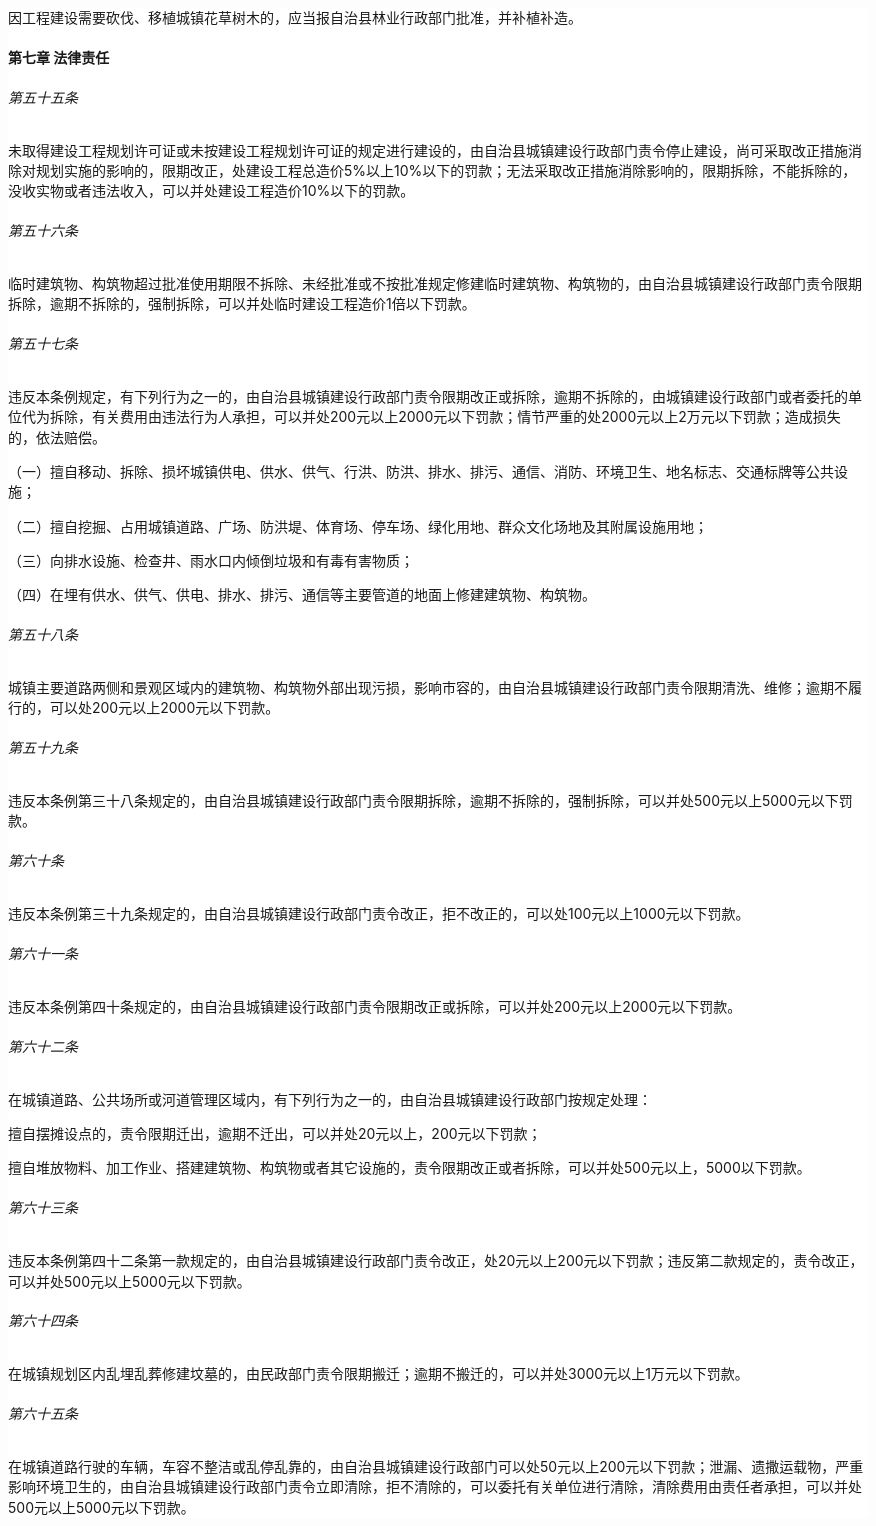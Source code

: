 因工程建设需要砍伐、移植城镇花草树木的，应当报自治县林业行政部门批准，并补植补造。

#### 第七章 法律责任

###### 第五十五条

未取得建设工程规划许可证或未按建设工程规划许可证的规定进行建设的，由自治县城镇建设行政部门责令停止建设，尚可采取改正措施消除对规划实施的影响的，限期改正，处建设工程总造价5%以上10%以下的罚款；无法采取改正措施消除影响的，限期拆除，不能拆除的，没收实物或者违法收入，可以并处建设工程造价10%以下的罚款。

###### 第五十六条

临时建筑物、构筑物超过批准使用期限不拆除、未经批准或不按批准规定修建临时建筑物、构筑物的，由自治县城镇建设行政部门责令限期拆除，逾期不拆除的，强制拆除，可以并处临时建设工程造价1倍以下罚款。

###### 第五十七条

违反本条例规定，有下列行为之一的，由自治县城镇建设行政部门责令限期改正或拆除，逾期不拆除的，由城镇建设行政部门或者委托的单位代为拆除，有关费用由违法行为人承担，可以并处200元以上2000元以下罚款；情节严重的处2000元以上2万元以下罚款；造成损失的，依法赔偿。

（一）擅自移动、拆除、损坏城镇供电、供水、供气、行洪、防洪、排水、排污、通信、消防、环境卫生、地名标志、交通标牌等公共设施；

（二）擅自挖掘、占用城镇道路、广场、防洪堤、体育场、停车场、绿化用地、群众文化场地及其附属设施用地；

（三）向排水设施、检查井、雨水口内倾倒垃圾和有毒有害物质；

（四）在埋有供水、供气、供电、排水、排污、通信等主要管道的地面上修建建筑物、构筑物。

###### 第五十八条

城镇主要道路两侧和景观区域内的建筑物、构筑物外部出现污损，影响市容的，由自治县城镇建设行政部门责令限期清洗、维修；逾期不履行的，可以处200元以上2000元以下罚款。

###### 第五十九条

违反本条例第三十八条规定的，由自治县城镇建设行政部门责令限期拆除，逾期不拆除的，强制拆除，可以并处500元以上5000元以下罚款。

###### 第六十条

违反本条例第三十九条规定的，由自治县城镇建设行政部门责令改正，拒不改正的，可以处100元以上1000元以下罚款。

###### 第六十一条

违反本条例第四十条规定的，由自治县城镇建设行政部门责令限期改正或拆除，可以并处200元以上2000元以下罚款。

###### 第六十二条

在城镇道路、公共场所或河道管理区域内，有下列行为之一的，由自治县城镇建设行政部门按规定处理：

擅自摆摊设点的，责令限期迁出，逾期不迁出，可以并处20元以上，200元以下罚款；

擅自堆放物料、加工作业、搭建建筑物、构筑物或者其它设施的，责令限期改正或者拆除，可以并处500元以上，5000以下罚款。

###### 第六十三条

违反本条例第四十二条第一款规定的，由自治县城镇建设行政部门责令改正，处20元以上200元以下罚款；违反第二款规定的，责令改正，可以并处500元以上5000元以下罚款。

###### 第六十四条

在城镇规划区内乱埋乱葬修建坟墓的，由民政部门责令限期搬迁；逾期不搬迁的，可以并处3000元以上1万元以下罚款。

###### 第六十五条

在城镇道路行驶的车辆，车容不整洁或乱停乱靠的，由自治县城镇建设行政部门可以处50元以上200元以下罚款；泄漏、遗撒运载物，严重影响环境卫生的，由自治县城镇建设行政部门责令立即清除，拒不清除的，可以委托有关单位进行清除，清除费用由责任者承担，可以并处500元以上5000元以下罚款。
